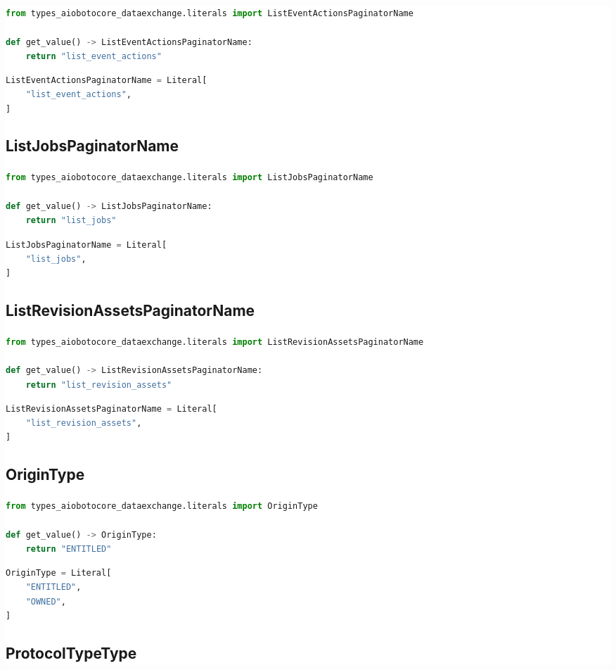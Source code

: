 ```python title="Usage Example"
from types_aiobotocore_dataexchange.literals import ListEventActionsPaginatorName

def get_value() -> ListEventActionsPaginatorName:
    return "list_event_actions"
```

```python title="Definition"
ListEventActionsPaginatorName = Literal[
    "list_event_actions",
]
```
## ListJobsPaginatorName

```python title="Usage Example"
from types_aiobotocore_dataexchange.literals import ListJobsPaginatorName

def get_value() -> ListJobsPaginatorName:
    return "list_jobs"
```

```python title="Definition"
ListJobsPaginatorName = Literal[
    "list_jobs",
]
```
## ListRevisionAssetsPaginatorName

```python title="Usage Example"
from types_aiobotocore_dataexchange.literals import ListRevisionAssetsPaginatorName

def get_value() -> ListRevisionAssetsPaginatorName:
    return "list_revision_assets"
```

```python title="Definition"
ListRevisionAssetsPaginatorName = Literal[
    "list_revision_assets",
]
```
## OriginType

```python title="Usage Example"
from types_aiobotocore_dataexchange.literals import OriginType

def get_value() -> OriginType:
    return "ENTITLED"
```

```python title="Definition"
OriginType = Literal[
    "ENTITLED",
    "OWNED",
]
```
## ProtocolTypeType
